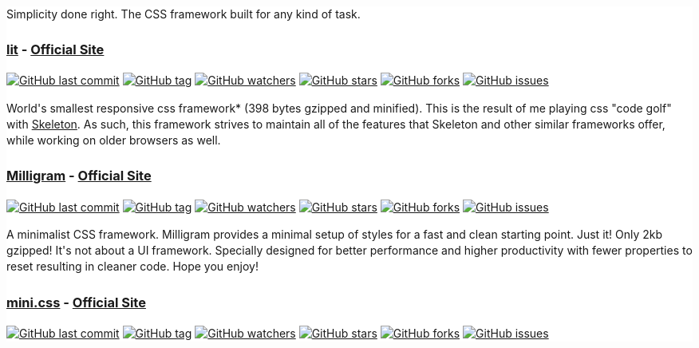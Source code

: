 Simplicity done right. The CSS framework built for any kind of task.


### [lit](https://github.com/ajusa/lit) - [Official Site](https://ajusa.github.io/lit/)
  
[![GitHub last commit](https://img.shields.io/github/last-commit/ajusa/lit.svg?style=flat-square&maxAge=5184000)]()
[![GitHub tag](https://img.shields.io/github/tag/ajusa/lit.svg?style=flat-square&maxAge=5184000)]()
[![GitHub watchers](https://img.shields.io/github/watchers/ajusa/lit.svg?style=flat-square&maxAge=5184000)]()
[![GitHub stars](https://img.shields.io/github/stars/ajusa/lit.svg?style=flat-square&maxAge=5184000)]()
[![GitHub forks](https://img.shields.io/github/forks/ajusa/lit.svg?style=flat-square&maxAge=5184000)]()
[![GitHub issues](https://img.shields.io/github/issues/ajusa/lit.svg?style=flat-square&maxAge=5184000)]()

World's smallest responsive css framework*  (398 bytes gzipped and
minified). This is the result of me playing css "code golf" with
[Skeleton](#skeleton---official-site). As such, this framework strives
to maintain all of the features that Skeleton and other similar
frameworks offer, while working on older browsers as well.


### [Milligram](https://github.com/milligram/milligram) - [Official Site](http://milligram.io/)
  
[![GitHub last commit](https://img.shields.io/github/last-commit/milligram/milligram.svg?style=flat-square&maxAge=5184000)]()
[![GitHub tag](https://img.shields.io/github/tag/milligram/milligram.svg?style=flat-square&maxAge=5184000)]()
[![GitHub watchers](https://img.shields.io/github/watchers/milligram/milligram.svg?style=flat-square&maxAge=5184000)]()
[![GitHub stars](https://img.shields.io/github/stars/milligram/milligram.svg?style=flat-square&maxAge=5184000)]()
[![GitHub forks](https://img.shields.io/github/forks/milligram/milligram.svg?style=flat-square&maxAge=5184000)]()
[![GitHub issues](https://img.shields.io/github/issues/milligram/milligram.svg?style=flat-square&maxAge=5184000)]()

A minimalist CSS framework. Milligram provides a minimal setup of styles
for a fast and clean starting point. Just it! Only 2kb gzipped! It's not
about a UI framework. Specially designed for better performance and
higher productivity with fewer properties to reset resulting in cleaner
code. Hope you enjoy!


### [mini.css](https://github.com/Chalarangelo/mini.css) - [Official Site](http://minicss.org/)

[![GitHub last commit](https://img.shields.io/github/last-commit/Chalarangelo/mini.css.svg?style=flat-square&maxAge=5184000)]()
[![GitHub tag](https://img.shields.io/github/tag/Chalarangelo/mini.css.svg?style=flat-square&maxAge=5184000)]()
[![GitHub watchers](https://img.shields.io/github/watchers/Chalarangelo/mini.css.svg?style=flat-square&maxAge=5184000)]()
[![GitHub stars](https://img.shields.io/github/stars/Chalarangelo/mini.css.svg?style=flat-square&maxAge=5184000)]()
[![GitHub forks](https://img.shields.io/github/forks/Chalarangelo/mini.css.svg?style=flat-square&maxAge=5184000)]()
[![GitHub issues](https://img.shields.io/github/issues/Chalarangelo/mini.css.svg?style=flat-square&maxAge=5184000)]()
